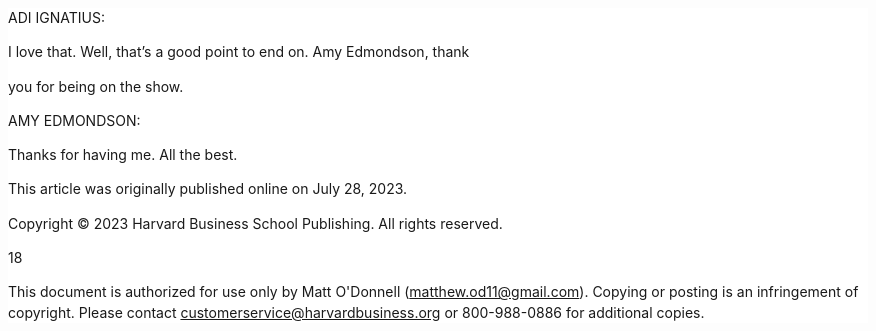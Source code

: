 ADI IGNATIUS:

I love that. Well, that’s a good point to end on. Amy Edmondson, thank

you for being on the show.

AMY EDMONDSON:

Thanks for having me. All the best.

This article was originally published online on July 28, 2023.

Copyright © 2023 Harvard Business School Publishing. All rights reserved.

18

This document is authorized for use only by Matt O'Donnell (matthew.od11@gmail.com). Copying or posting is an infringement of copyright. Please contact customerservice@harvardbusiness.org or 800-988-0886 for additional copies.